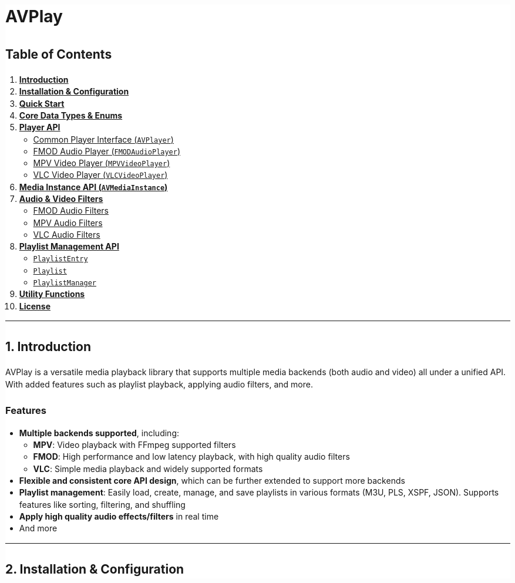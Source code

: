 # AVPlay

## Table of Contents

1. [**Introduction**](#1-introduction)
2. [**Installation & Configuration**](#2-installation--configuration)
3. [**Quick Start**](#3-quick-start)
4. [**Core Data Types & Enums**](#4-core-data-types--enums)
5. [**Player API**](#5-player-api)
   - [Common Player Interface (`AVPlayer`)](#common-player-interface-avplayer)
   - [FMOD Audio Player (`FMODAudioPlayer`)](#fmod-audio-player-fmodaudioplayer)
   - [MPV Video Player (`MPVVideoPlayer`)](#mpv-video-player-mpvvideoplayer)
   - [VLC Video Player (`VLCVideoPlayer`)](#vlc-video-player-vlcvideoplayer)
6. [**Media Instance API (`AVMediaInstance`)**](#6-media-instance-api-avmediainstance)
7. [**Audio & Video Filters**](#7-audio--video-filters)
   - [FMOD Audio Filters](#fmod-audio-filters)
   - [MPV Audio Filters](#mpv-audio-filters)
   - [VLC Audio Filters](#vlc-audio-filters)
8. [**Playlist Management API**](#8-playlist-management-api)
   - [`PlaylistEntry`](#playlistentry)
   - [`Playlist`](#playlist)
   - [`PlaylistManager`](#playlistmanager)
9. [**Utility Functions**](#9-utility-functions)
10. [**License**](#10-license)

---

## 1. Introduction

AVPlay is a versatile media playback library that supports multiple media backends (both audio and video) all under a unified API. With added features such as playlist playback, applying audio filters, and more.

### Features

- **Multiple backends supported**, including: 
  - **MPV**: Video playback with FFmpeg supported filters
  - **FMOD**: High performance and low latency playback, with high quality audio filters
  - **VLC**: Simple media playback and widely supported formats
- **Flexible and consistent core API design**, which can be further extended to support more backends
- **Playlist management**: Easily load, create, manage, and save playlists in various formats (M3U, PLS, XSPF, JSON). Supports features like sorting, filtering, and shuffling
- **Apply high quality audio effects/filters** in real time
- And more

---

## 2. Installation & Configuration
